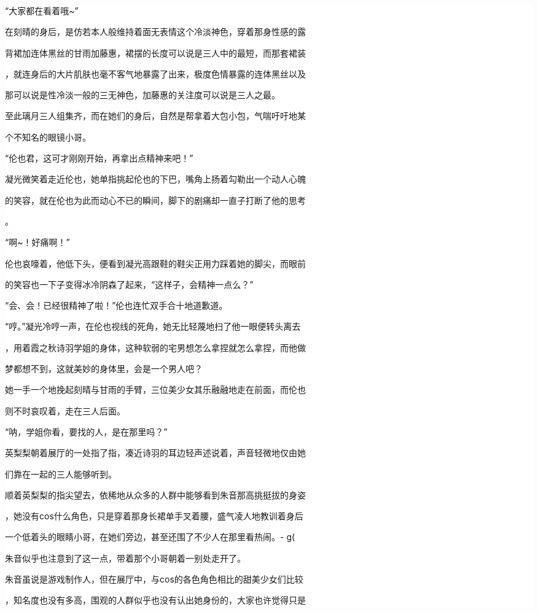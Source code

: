 
“大家都在看着哦~”

在刻晴的身后，是仿若本人般维持着面无表情这个冷淡神色，穿着那身性感的露

背裙加连体黑丝的甘雨加藤惠，裙摆的长度可以说是三人中的最短，而那套裙装

，就连身后的大片肌肤也毫不客气地暴露了出来，极度色情暴露的连体黑丝以及

那可以说是性冷淡一般的三无神色，加藤惠的关注度可以说是三人之最。

至此璃月三人组集齐，而在她们的身后，自然是帮拿着大包小包，气喘吁吁地某

个不知名的眼镜小哥。

“伦也君，这可才刚刚开始，再拿出点精神来吧！”



凝光微笑着走近伦也，她单指挑起伦也的下巴，嘴角上扬着勾勒出一个动人心魄

的笑容，就在伦也为此而动心不已的瞬间，脚下的剧痛却一直子打断了他的思考

。

“啊~！好痛啊！”

伦也哀嚎着，他低下头，便看到凝光高跟鞋的鞋尖正用力踩着她的脚尖，而眼前

的笑容也一下子变得冰冷阴森了起来，“这样子，会精神一点么？”



“会、会！已经很精神了啦！”伦也连忙双手合十地道歉道。



“哼。”凝光冷哼一声，在伦也视线的死角，她无比轻蔑地扫了他一眼便转头离去

，用着霞之秋诗羽学姐的身体，这种软弱的宅男想怎么拿捏就怎么拿捏，而他做

梦都想不到，这就美妙的身体里，会是一个男人吧？



她一手一个地挽起刻晴与甘雨的手臂，三位美少女其乐融融地走在前面，而伦也

则不时哀叹着，走在三人后面。



“呐，学姐你看，要找的人，是在那里吗？”

英梨梨朝着展厅的一处指了指，凑近诗羽的耳边轻声述说着，声音轻微地仅由她

们靠在一起的三人能够听到。

顺着英梨梨的指尖望去，依稀地从众多的人群中能够看到朱音那高挑挺拔的身姿

，她没有cos什么角色，只是穿着那身长裙单手叉着腰，盛气凌人地教训着身后

一个低着头的眼睛小哥，在她们旁边，甚至还围了不少人在那里看热闹。- g(

朱音似乎也注意到了这一点，带着那个小哥朝着一别处走开了。

朱音虽说是游戏制作人，但在展厅中，与cos的各色角色相比的甜美少女们比较

，知名度也没有多高，围观的人群似乎也没有认出她身份的，大家也许觉得只是
